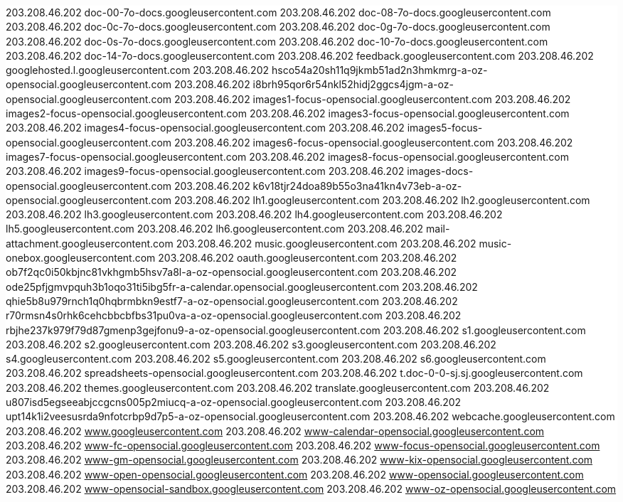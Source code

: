 203.208.46.202	doc-00-7o-docs.googleusercontent.com
203.208.46.202	doc-08-7o-docs.googleusercontent.com
203.208.46.202	doc-0c-7o-docs.googleusercontent.com
203.208.46.202	doc-0g-7o-docs.googleusercontent.com
203.208.46.202	doc-0s-7o-docs.googleusercontent.com
203.208.46.202	doc-10-7o-docs.googleusercontent.com
203.208.46.202	doc-14-7o-docs.googleusercontent.com
203.208.46.202	feedback.googleusercontent.com
203.208.46.202	googlehosted.l.googleusercontent.com
203.208.46.202	hsco54a20sh11q9jkmb51ad2n3hmkmrg-a-oz-opensocial.googleusercontent.com
203.208.46.202	i8brh95qor6r54nkl52hidj2ggcs4jgm-a-oz-opensocial.googleusercontent.com
203.208.46.202	images1-focus-opensocial.googleusercontent.com
203.208.46.202	images2-focus-opensocial.googleusercontent.com
203.208.46.202	images3-focus-opensocial.googleusercontent.com
203.208.46.202	images4-focus-opensocial.googleusercontent.com
203.208.46.202	images5-focus-opensocial.googleusercontent.com
203.208.46.202	images6-focus-opensocial.googleusercontent.com
203.208.46.202	images7-focus-opensocial.googleusercontent.com
203.208.46.202	images8-focus-opensocial.googleusercontent.com
203.208.46.202	images9-focus-opensocial.googleusercontent.com
203.208.46.202	images-docs-opensocial.googleusercontent.com
203.208.46.202	k6v18tjr24doa89b55o3na41kn4v73eb-a-oz-opensocial.googleusercontent.com
203.208.46.202	lh1.googleusercontent.com
203.208.46.202	lh2.googleusercontent.com
203.208.46.202	lh3.googleusercontent.com
203.208.46.202	lh4.googleusercontent.com
203.208.46.202	lh5.googleusercontent.com
203.208.46.202	lh6.googleusercontent.com
203.208.46.202	mail-attachment.googleusercontent.com
203.208.46.202	music.googleusercontent.com
203.208.46.202	music-onebox.googleusercontent.com
203.208.46.202	oauth.googleusercontent.com
203.208.46.202	ob7f2qc0i50kbjnc81vkhgmb5hsv7a8l-a-oz-opensocial.googleusercontent.com
203.208.46.202	ode25pfjgmvpquh3b1oqo31ti5ibg5fr-a-calendar.opensocial.googleusercontent.com
203.208.46.202	qhie5b8u979rnch1q0hqbrmbkn9estf7-a-oz-opensocial.googleusercontent.com
203.208.46.202	r70rmsn4s0rhk6cehcbbcbfbs31pu0va-a-oz-opensocial.googleusercontent.com
203.208.46.202	rbjhe237k979f79d87gmenp3gejfonu9-a-oz-opensocial.googleusercontent.com
203.208.46.202	s1.googleusercontent.com
203.208.46.202	s2.googleusercontent.com
203.208.46.202	s3.googleusercontent.com
203.208.46.202	s4.googleusercontent.com
203.208.46.202	s5.googleusercontent.com
203.208.46.202	s6.googleusercontent.com
203.208.46.202	spreadsheets-opensocial.googleusercontent.com
203.208.46.202	t.doc-0-0-sj.sj.googleusercontent.com
203.208.46.202	themes.googleusercontent.com
203.208.46.202	translate.googleusercontent.com
203.208.46.202	u807isd5egseeabjccgcns005p2miucq-a-oz-opensocial.googleusercontent.com
203.208.46.202	upt14k1i2veesusrda9nfotcrbp9d7p5-a-oz-opensocial.googleusercontent.com
203.208.46.202	webcache.googleusercontent.com
203.208.46.202	www.googleusercontent.com
203.208.46.202	www-calendar-opensocial.googleusercontent.com
203.208.46.202	www-fc-opensocial.googleusercontent.com
203.208.46.202	www-focus-opensocial.googleusercontent.com
203.208.46.202	www-gm-opensocial.googleusercontent.com
203.208.46.202	www-kix-opensocial.googleusercontent.com
203.208.46.202	www-open-opensocial.googleusercontent.com
203.208.46.202	www-opensocial.googleusercontent.com
203.208.46.202	www-opensocial-sandbox.googleusercontent.com
203.208.46.202	www-oz-opensocial.googleusercontent.com
